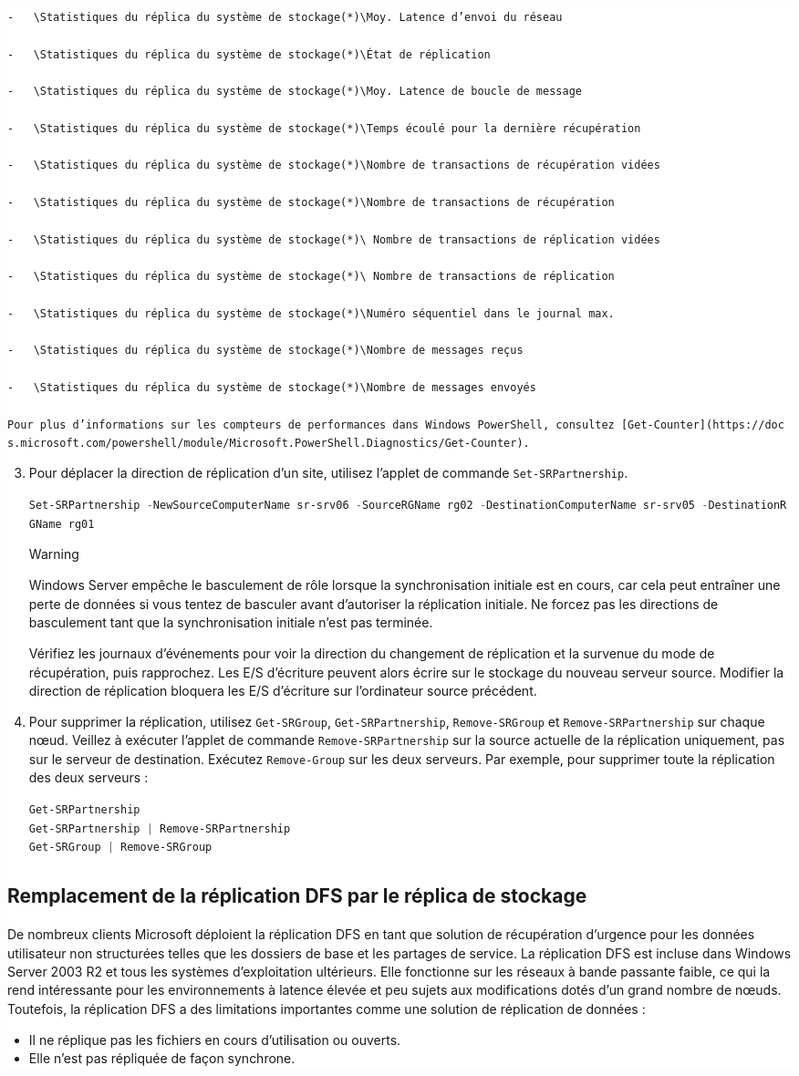     -   \Statistiques du réplica du système de stockage(*)\Moy. Latence d’envoi du réseau  

    -   \Statistiques du réplica du système de stockage(*)\État de réplication  

    -   \Statistiques du réplica du système de stockage(*)\Moy. Latence de boucle de message  

    -   \Statistiques du réplica du système de stockage(*)\Temps écoulé pour la dernière récupération  

    -   \Statistiques du réplica du système de stockage(*)\Nombre de transactions de récupération vidées  

    -   \Statistiques du réplica du système de stockage(*)\Nombre de transactions de récupération  

    -   \Statistiques du réplica du système de stockage(*)\	Nombre de transactions de réplication vidées  

    -   \Statistiques du réplica du système de stockage(*)\	Nombre de transactions de réplication  

    -   \Statistiques du réplica du système de stockage(*)\Numéro séquentiel dans le journal max.  

    -   \Statistiques du réplica du système de stockage(*)\Nombre de messages reçus  

    -   \Statistiques du réplica du système de stockage(*)\Nombre de messages envoyés  

    Pour plus d’informations sur les compteurs de performances dans Windows PowerShell, consultez [Get-Counter](https://docs.microsoft.com/powershell/module/Microsoft.PowerShell.Diagnostics/Get-Counter).  

3.  Pour déplacer la direction de réplication d’un site, utilisez l’applet de commande `Set-SRPartnership`.  

    ```PowerShell  
    Set-SRPartnership -NewSourceComputerName sr-srv06 -SourceRGName rg02 -DestinationComputerName sr-srv05 -DestinationRGName rg01  
    ```  

    > [!WARNING]  
    > Windows Server empêche le basculement de rôle lorsque la synchronisation initiale est en cours, car cela peut entraîner une perte de données si vous tentez de basculer avant d’autoriser la réplication initiale. Ne forcez pas les directions de basculement tant que la synchronisation initiale n’est pas terminée.  

    Vérifiez les journaux d’événements pour voir la direction du changement de réplication et la survenue du mode de récupération, puis rapprochez. Les E/S d’écriture peuvent alors écrire sur le stockage du nouveau serveur source. Modifier la direction de réplication bloquera les E/S d’écriture sur l’ordinateur source précédent.  

4.  Pour supprimer la réplication, utilisez `Get-SRGroup`, `Get-SRPartnership`, `Remove-SRGroup` et `Remove-SRPartnership` sur chaque nœud. Veillez à exécuter l’applet de commande `Remove-SRPartnership` sur la source actuelle de la réplication uniquement, pas sur le serveur de destination. Exécutez `Remove-Group` sur les deux serveurs. Par exemple, pour supprimer toute la réplication des deux serveurs :  

    ```powershell
    Get-SRPartnership  
    Get-SRPartnership | Remove-SRPartnership  
    Get-SRGroup | Remove-SRGroup  
    ```  

## <a name="replacing-dfs-replication-with-storage-replica"></a>Remplacement de la réplication DFS par le réplica de stockage  
De nombreux clients Microsoft déploient la réplication DFS en tant que solution de récupération d’urgence pour les données utilisateur non structurées telles que les dossiers de base et les partages de service. La réplication DFS est incluse dans Windows Server 2003 R2 et tous les systèmes d’exploitation ultérieurs. Elle fonctionne sur les réseaux à bande passante faible, ce qui la rend intéressante pour les environnements à latence élevée et peu sujets aux modifications dotés d’un grand nombre de nœuds. Toutefois, la réplication DFS a des limitations importantes comme une solution de réplication de données :  
* Il ne réplique pas les fichiers en cours d’utilisation ou ouverts.  
* Elle n’est pas répliquée de façon synchrone.  